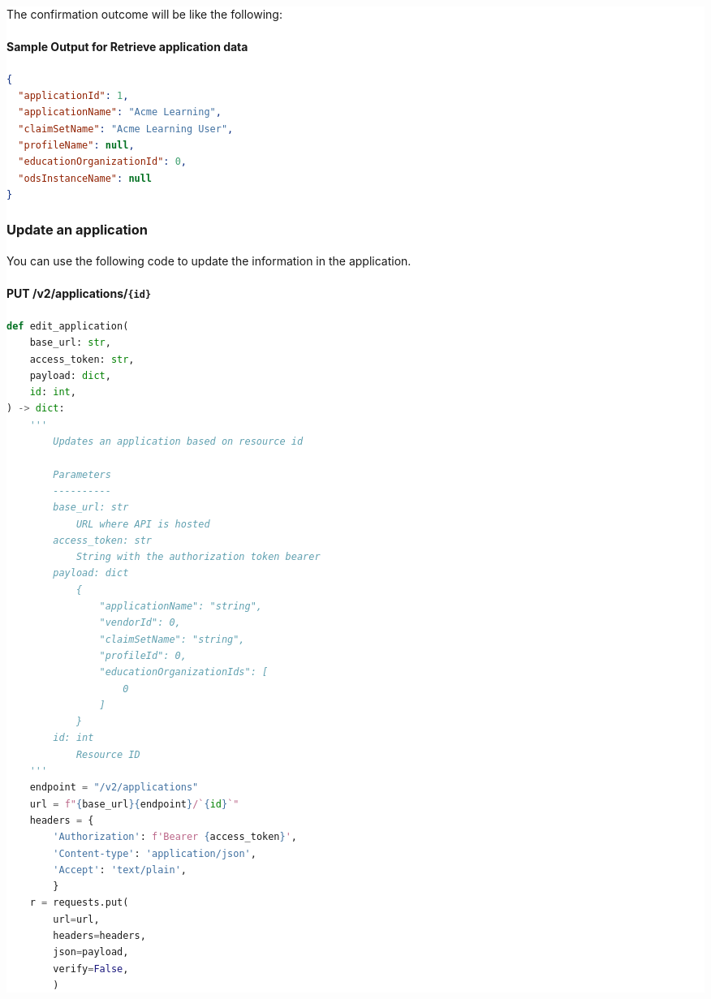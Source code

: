 The confirmation outcome will be like the following:

#### Sample Output for Retrieve application data

```json
{
  "applicationId": 1,
  "applicationName": "Acme Learning",
  "claimSetName": "Acme Learning User",
  "profileName": null,
  "educationOrganizationId": 0,
  "odsInstanceName": null
}

```

### Update an application

You can use the following code to update the information in the application.

#### PUT /v2/applications/`{id}`

```python
def edit_application(
    base_url: str,
    access_token: str,
    payload: dict,
    id: int,
) -> dict:
    '''
        Updates an application based on resource id

        Parameters
        ----------
        base_url: str
            URL where API is hosted
        access_token: str
            String with the authorization token bearer
        payload: dict
            {
                "applicationName": "string",
                "vendorId": 0,
                "claimSetName": "string",
                "profileId": 0,
                "educationOrganizationIds": [
                    0
                ]
            }
        id: int
            Resource ID
    '''
    endpoint = "/v2/applications"
    url = f"{base_url}{endpoint}/`{id}`"
    headers = {
        'Authorization': f'Bearer {access_token}',
        'Content-type': 'application/json',
        'Accept': 'text/plain',
        }
    r = requests.put(
        url=url,
        headers=headers,
        json=payload,
        verify=False,
        )

```